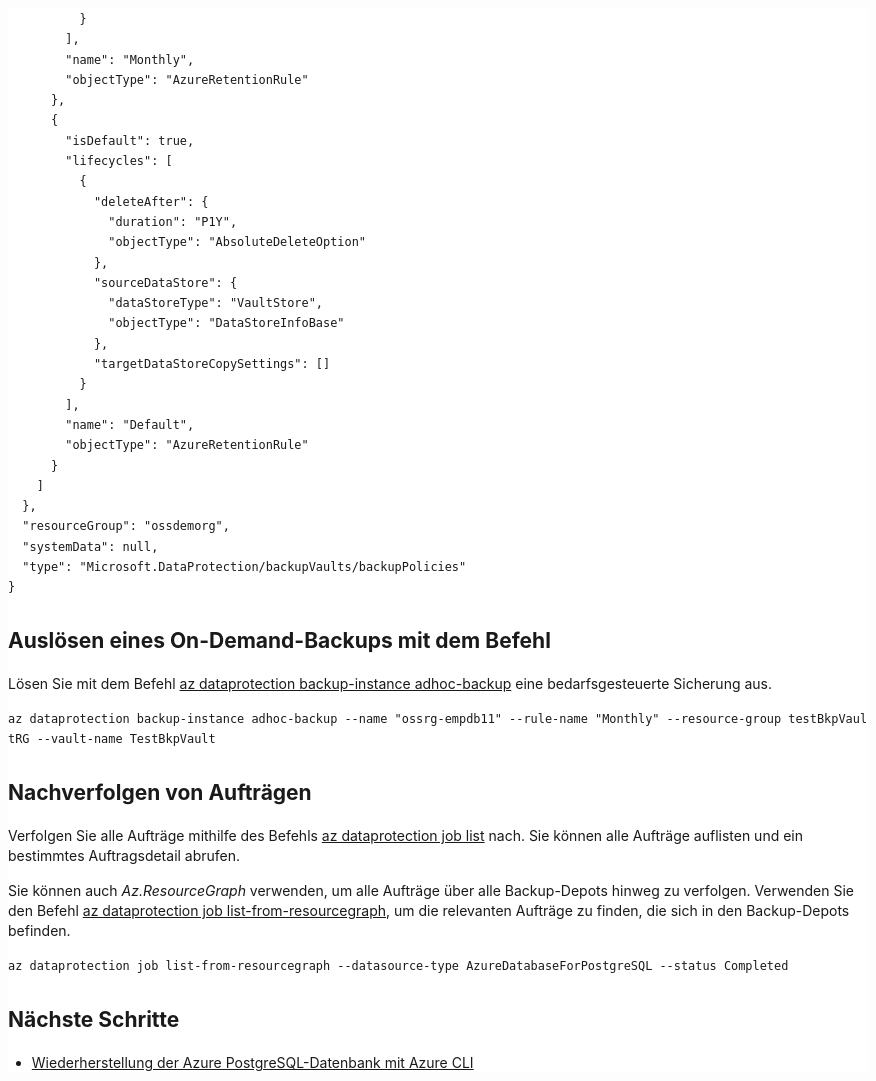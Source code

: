 ```azurecli
          }
        ],
        "name": "Monthly",
        "objectType": "AzureRetentionRule"
      },
      {
        "isDefault": true,
        "lifecycles": [
          {
            "deleteAfter": {
              "duration": "P1Y",
              "objectType": "AbsoluteDeleteOption"
            },
            "sourceDataStore": {
              "dataStoreType": "VaultStore",
              "objectType": "DataStoreInfoBase"
            },
            "targetDataStoreCopySettings": []
          }
        ],
        "name": "Default",
        "objectType": "AzureRetentionRule"
      }
    ]
  },
  "resourceGroup": "ossdemorg",
  "systemData": null,
  "type": "Microsoft.DataProtection/backupVaults/backupPolicies"
}
```

## <a name="trigger-an-on-demand-backup-using-command"></a>Auslösen eines On-Demand-Backups mit dem Befehl

Lösen Sie mit dem Befehl [az dataprotection backup-instance adhoc-backup](/cli/azure/dataprotection/backup-instance?view=azure-cli-latest&preserve-view=true#az_dataprotection_backup_instance_adhoc_backup) eine bedarfsgesteuerte Sicherung aus.

```azurecli
az dataprotection backup-instance adhoc-backup --name "ossrg-empdb11" --rule-name "Monthly" --resource-group testBkpVaultRG --vault-name TestBkpVault
```

## <a name="track-jobs"></a>Nachverfolgen von Aufträgen

Verfolgen Sie alle Aufträge mithilfe des Befehls [az dataprotection job list](/cli/azure/dataprotection/job?view=azure-cli-latest&preserve-view=true#az_dataprotection_job_list) nach. Sie können alle Aufträge auflisten und ein bestimmtes Auftragsdetail abrufen.

Sie können auch _Az.ResourceGraph_ verwenden, um alle Aufträge über alle Backup-Depots hinweg zu verfolgen. Verwenden Sie den Befehl [az dataprotection job list-from-resourcegraph](/cli/azure/dataprotection/job?view=azure-cli-latest&preserve-view=true#az_dataprotection_job_list_from_resourcegraph), um die relevanten Aufträge zu finden, die sich in den Backup-Depots befinden.

```azurecli
az dataprotection job list-from-resourcegraph --datasource-type AzureDatabaseForPostgreSQL --status Completed
```

## <a name="next-steps"></a>Nächste Schritte

- [Wiederherstellung der Azure PostgreSQL-Datenbank mit Azure CLI](restore-postgresql-database-cli.md)
